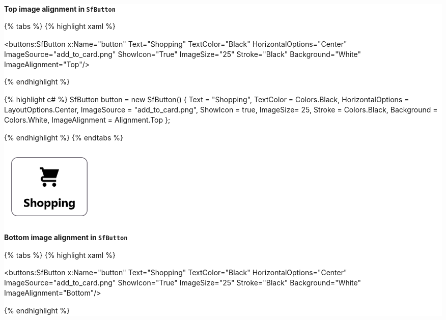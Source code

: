 **Top image alignment in `SfButton`**

{% tabs %}
{% highlight xaml %}

<buttons:SfButton x:Name="button" 
                Text="Shopping"
                TextColor="Black"
                HorizontalOptions="Center"
                ImageSource="add_to_card.png"
                ShowIcon="True" 
                ImageSize="25"
                Stroke="Black"
                Background="White"
                ImageAlignment="Top"/>

{% endhighlight %}

{% highlight c# %}
SfButton button = new SfButton()
{
    Text = "Shopping",
    TextColor = Colors.Black,
    HorizontalOptions = LayoutOptions.Center,
    ImageSource = "add_to_card.png",
    ShowIcon = true,
    ImageSize= 25,
    Stroke = Colors.Black,
    Background = Colors.White,
    ImageAlignment = Alignment.Top
};


{% endhighlight %}
{% endtabs %}

![SfButton with image with icon image with top alignment](images/customization-images/Button_imagealignment_top.png)

**Bottom image alignment in `SfButton`**

{% tabs %}
{% highlight xaml %}

<buttons:SfButton x:Name="button" 
                Text="Shopping"
                TextColor="Black"
                HorizontalOptions="Center"
                ImageSource="add_to_card.png"
                ShowIcon="True" 
                ImageSize="25"
                Stroke="Black"
                Background="White"
                ImageAlignment="Bottom"/>

{% endhighlight %}
